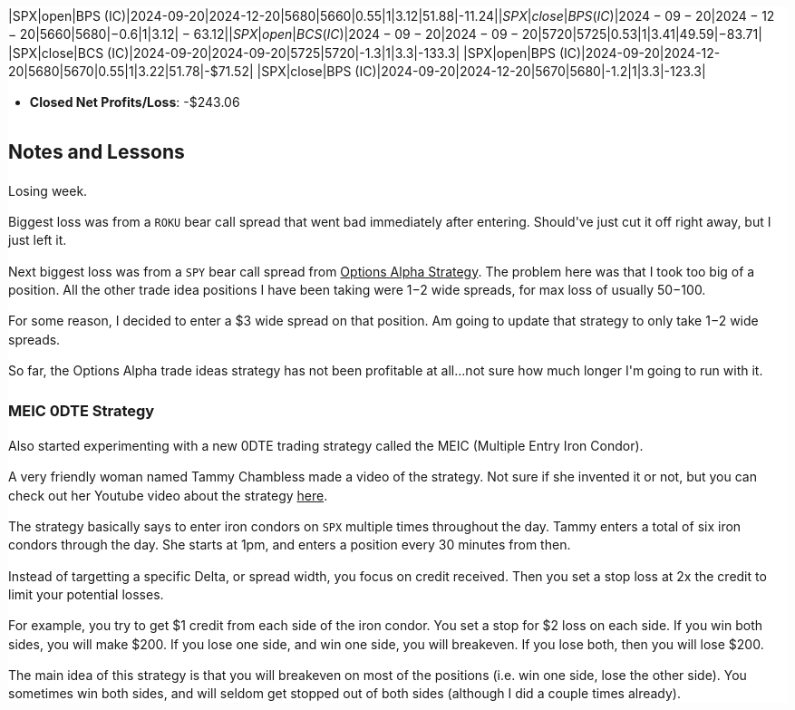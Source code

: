 |SPX|open|BPS (IC)|2024-09-20|2024-12-20|5680|5660|0.55|1|3.12|51.88|-$11.24|
|SPX|close|BPS (IC)|2024-09-20|2024-12-20|5660|5680|-0.6|1|3.12|-63.12|
|SPX|open|BCS (IC)|2024-09-20|2024-09-20|5720|5725|0.53|1|3.41|49.59|-$83.71|
|SPX|close|BCS (IC)|2024-09-20|2024-09-20|5725|5720|-1.3|1|3.3|-133.3|
|SPX|open|BPS (IC)|2024-09-20|2024-12-20|5680|5670|0.55|1|3.22|51.78|-$71.52|
|SPX|close|BPS (IC)|2024-09-20|2024-12-20|5670|5680|-1.2|1|3.3|-123.3|

</div>

- **Closed Net Profits/Loss**: -$243.06



## Notes and Lessons

Losing week.

Biggest loss was from a `ROKU` bear call spread that went bad immediately after entering.  Should've just cut it off right away, but I just left it.

Next biggest loss was from a `SPY` bear call spread from [Options Alpha Strategy](/options-alpha-strategy/).  The problem here was that I took too big of a position.  All the other trade idea positions I have been taking were $1-$2 wide spreads, for max loss of usually $50-$100.

For some reason, I decided to enter a $3 wide spread on that position.  Am going to update that strategy to only take $1-$2 wide spreads.

So far, the Options Alpha trade ideas strategy has not been profitable at all...not sure how much longer I'm going to run with it.


### MEIC 0DTE Strategy

Also started experimenting with a new 0DTE trading strategy called the MEIC (Multiple Entry Iron Condor).

A very friendly woman named Tammy Chambless made a video of the strategy.  Not sure if she invented it or not, but you can check out her Youtube video about the strategy [here](https://www.youtube.com/watch?v=1ROiR05DJbU).

The strategy basically says to enter iron condors on `SPX` multiple times throughout the day.  Tammy enters a total of six iron condors through the day.  She starts at 1pm, and enters a position every 30 minutes from then.

Instead of targetting a specific Delta, or spread width, you focus on credit received.  Then you set a stop loss at 2x the credit to limit your potential losses.  

For example, you try to get $1 credit from each side of the iron condor.  You set a stop for $2 loss on each side.  If you win both sides, you will make $200.  If you lose one side, and win one side, you will breakeven.  If you lose both, then you will lose $200.

The main idea of this strategy is that you will breakeven on most of the positions (i.e. win one side, lose the other side).  You sometimes win both sides, and will seldom get stopped out of both sides (although I did a couple times already).
